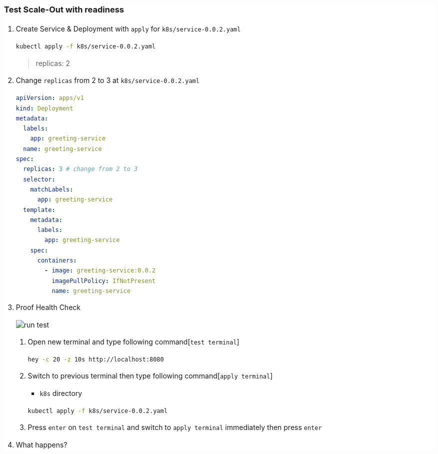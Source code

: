 ### Test Scale-Out with readiness

1. Create Service & Deployment with `apply` for `k8s/service-0.0.2.yaml`

   ```sh
   kubectl apply -f k8s/service-0.0.2.yaml
   ```

   > replicas: 2

2. Change `replicas` from 2 to 3 at `k8s/service-0.0.2.yaml`

   ```yaml
   apiVersion: apps/v1
   kind: Deployment
   metadata:
     labels:
       app: greeting-service
     name: greeting-service
   spec:
     replicas: 3 # change from 2 to 3
     selector:
       matchLabels:
         app: greeting-service
     template:
       metadata:
         labels:
           app: greeting-service
       spec:
         containers:
           - image: greeting-service:0.0.2
             imagePullPolicy: IfNotPresent
             name: greeting-service
   ```

3. Proof Health Check

   ![run test](./images/run-test-with-hey2.png)

   1. Open new terminal and type following command[`test terminal`]

      ```sh
      hey -c 20 -z 10s http://localhost:8080
      ```

   2. Switch to previous terminal then type following command[`apply terminal`]

      - `k8s` directory

      ```sh
      kubectl apply -f k8s/service-0.0.2.yaml
      ```

   3. Press `enter` on `test terminal` and switch to `apply terminal` immediately then press `enter`

4. What happens?

